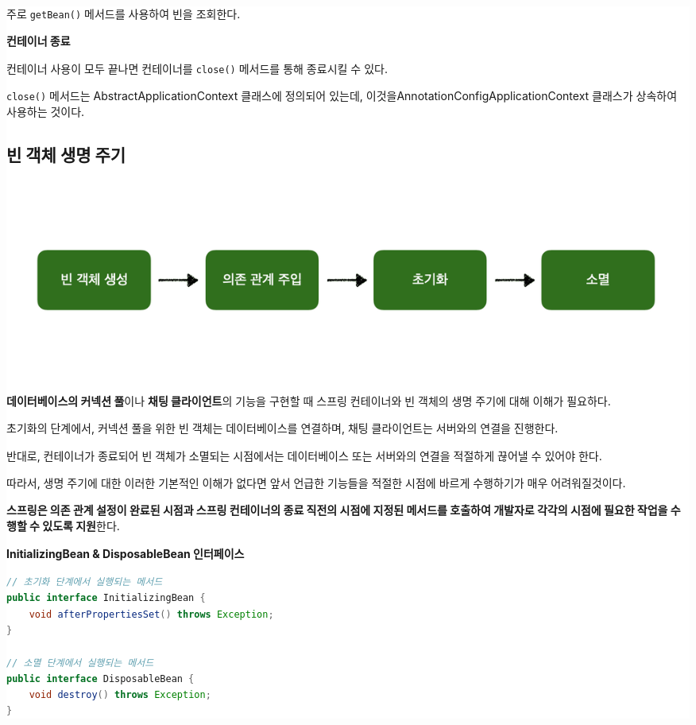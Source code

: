 주로 `getBean()` 메서드를 사용하여 빈을 조회한다.

<div class="cl3"></div>

**컨테이너 종료**

컨테이너 사용이 모두 끝나면 컨테이너를 `close()` 메서드를 통해 종료시킬 수 있다.

`close()` 메서드는 AbstractApplicationContext 클래스에 정의되어 있는데, 이것을AnnotationConfigApplicationContext 클래스가 상속하여 사용하는 것이다.

<div class="cl1"></div>

## 빈 객체 생명 주기

<p align="center"><img src="../images/66md1.png"></p>

**데이터베이스의 커넥션 풀**이나 **채팅 클라이언트**의 기능을 구현할 때 스프링 컨테이너와 빈 객체의 생명 주기에 대해 이해가 필요하다.

<div class="cl3"></div>

초기화의 단계에서, 커넥션 풀을 위한 빈 객체는 데이터베이스를 연결하며, 채팅 클라이언트는 서버와의 연결을 진행한다.

반대로, 컨테이너가 종료되어 빈 객체가 소멸되는 시점에서는 데이터베이스 또는 서버와의 연결을 적절하게 끊어낼 수 있어야 한다.

<div class="cl3"></div>

따라서, 생명 주기에 대한 이러한 기본적인 이해가 없다면 앞서 언급한 기능들을 적절한 시점에 바르게 수행하기가 매우 어려워질것이다.

<div class="cl3"></div>

**스프링은 의존 관계 설정이 완료된 시점과 스프링 컨테이너의 종료 직전의 시점에 지정된 메서드를 호출하여 개발자로 각각의 시점에 필요한 작업을 수행할 수 있도록 지원**한다.

<div class="cl3"></div>

**InitializingBean & DisposableBean 인터페이스**

```java
// 초기화 단계에서 실행되는 메서드
public interface InitializingBean {
	void afterPropertiesSet() throws Exception;
}

// 소멸 단계에서 실행되는 메서드 
public interface DisposableBean {
	void destroy() throws Exception;
}
```
